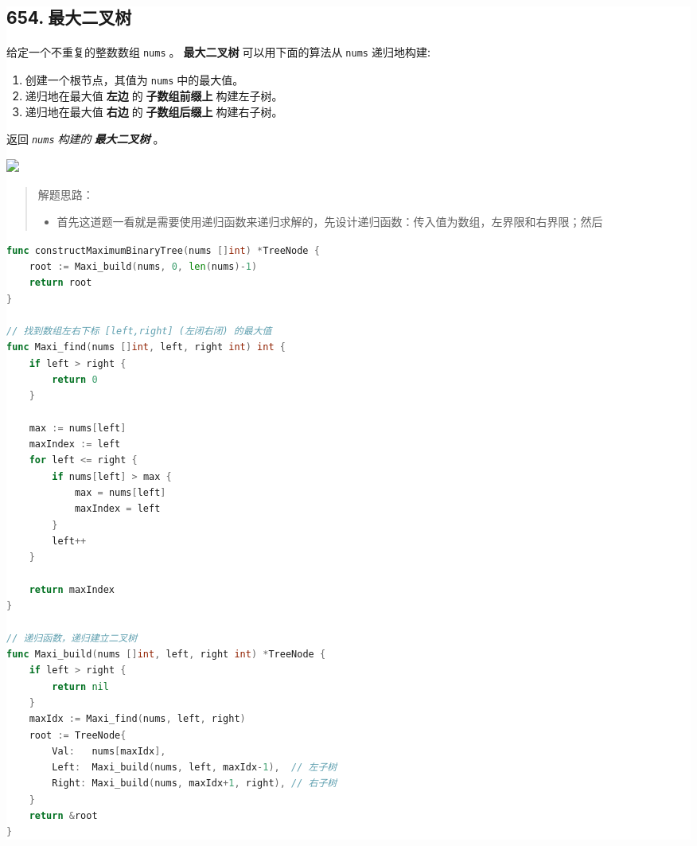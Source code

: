 ## 654. 最大二叉树

给定一个不重复的整数数组 `nums` 。 **最大二叉树** 可以用下面的算法从 `nums` 递归地构建:

1. 创建一个根节点，其值为 `nums` 中的最大值。
2. 递归地在最大值 **左边** 的 **子数组前缀上** 构建左子树。
3. 递归地在最大值 **右边** 的 **子数组后缀上** 构建右子树。

返回 *`nums` 构建的* ***最大二叉树*** 。

![](https://assets.leetcode.com/uploads/2020/12/24/tree1.jpg)

> 解题思路：
> 
> * 首先这道题一看就是需要使用递归函数来递归求解的，先设计递归函数：传入值为数组，左界限和右界限；然后

```go
func constructMaximumBinaryTree(nums []int) *TreeNode {
	root := Maxi_build(nums, 0, len(nums)-1)
	return root
}

// 找到数组左右下标 [left,right] (左闭右闭) 的最大值
func Maxi_find(nums []int, left, right int) int {
	if left > right {
		return 0
	}

	max := nums[left]
	maxIndex := left
	for left <= right {
		if nums[left] > max {
			max = nums[left]
			maxIndex = left
		}
		left++
	}

	return maxIndex
}

// 递归函数，递归建立二叉树
func Maxi_build(nums []int, left, right int) *TreeNode {
	if left > right {
		return nil
	}
	maxIdx := Maxi_find(nums, left, right)
	root := TreeNode{
		Val:   nums[maxIdx],
		Left:  Maxi_build(nums, left, maxIdx-1),  // 左子树
		Right: Maxi_build(nums, maxIdx+1, right), // 右子树
	}
	return &root
}
```
